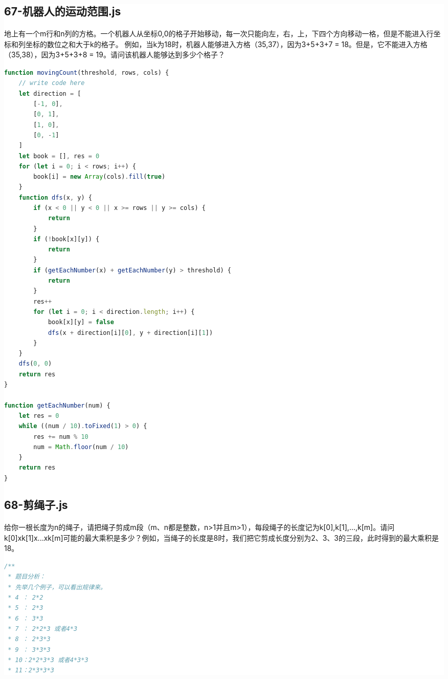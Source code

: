 ```javascript
```
## 67-机器人的运动范围.js
地上有一个m行和n列的方格。一个机器人从坐标0,0的格子开始移动，每一次只能向左，右，上，下四个方向移动一格，但是不能进入行坐标和列坐标的数位之和大于k的格子。 例如，当k为18时，机器人能够进入方格（35,37），因为3+5+3+7 = 18。但是，它不能进入方格（35,38），因为3+5+3+8 = 19。请问该机器人能够达到多少个格子？
```javascript
function movingCount(threshold, rows, cols) {
    // write code here
    let direction = [
        [-1, 0],
        [0, 1],
        [1, 0],
        [0, -1]
    ]
    let book = [], res = 0
    for (let i = 0; i < rows; i++) {
        book[i] = new Array(cols).fill(true)
    }
    function dfs(x, y) {
        if (x < 0 || y < 0 || x >= rows || y >= cols) {
            return
        }
        if (!book[x][y]) {
            return
        }
        if (getEachNumber(x) + getEachNumber(y) > threshold) {
            return
        }
        res++
        for (let i = 0; i < direction.length; i++) {
            book[x][y] = false
            dfs(x + direction[i][0], y + direction[i][1])
        }
    }
    dfs(0, 0)
    return res
}

function getEachNumber(num) {
    let res = 0
    while ((num / 10).toFixed(1) > 0) {
        res += num % 10
        num = Math.floor(num / 10)
    }
    return res
}
```
## 68-剪绳子.js
给你一根长度为n的绳子，请把绳子剪成m段（m、n都是整数，n>1并且m>1），每段绳子的长度记为k[0],k[1],...,k[m]。请问k[0]xk[1]x...xk[m]可能的最大乘积是多少？例如，当绳子的长度是8时，我们把它剪成长度分别为2、3、3的三段，此时得到的最大乘积是18。
```javascript
/**
 * 题目分析：
 * 先举几个例子，可以看出规律来。
 * 4 ： 2*2
 * 5 ： 2*3
 * 6 ： 3*3
 * 7 ： 2*2*3 或者4*3
 * 8 ： 2*3*3
 * 9 ： 3*3*3
 * 10：2*2*3*3 或者4*3*3
 * 11：2*3*3*3
```